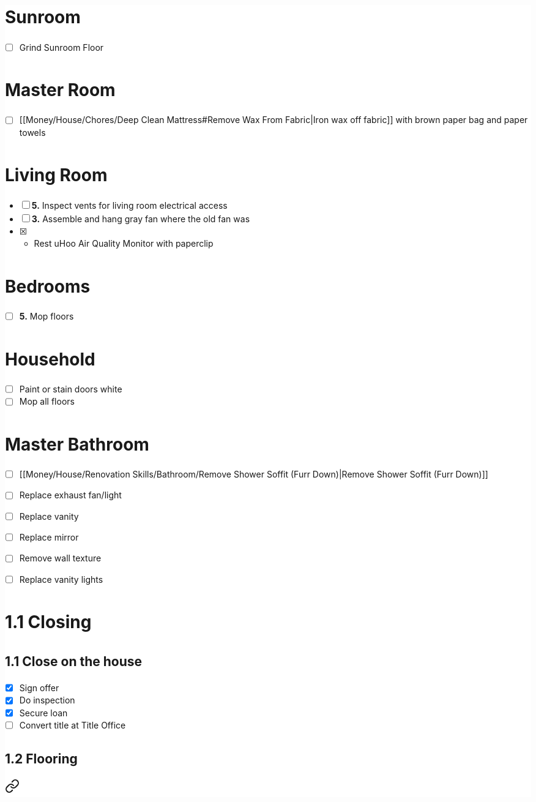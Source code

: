 # Sunroom
- [ ] Grind Sunroom Floor

# Master Room
- [ ] [[Money/House/Chores/Deep Clean Mattress#Remove Wax From Fabric\|Iron wax off fabric]] with brown paper bag and paper towels

# Living Room
- [ ] **5.** Inspect vents for living room electrical access
- [ ] **3.** Assemble and hang gray fan where the old fan was
- [x] * Rest uHoo Air Quality Monitor with paperclip

# Bedrooms
- [ ] **5.** Mop floors

# Household
- [ ] Paint or stain doors white
- [ ] Mop all floors

# Master Bathroom
- [ ] [[Money/House/Renovation Skills/Bathroom/Remove Shower Soffit (Furr Down)\|Remove Shower Soffit (Furr Down)]]
- [ ] Replace exhaust fan/light
- [ ] Replace vanity
- [ ] Replace mirror
- [ ] Remove wall texture
- [ ] Replace vanity lights


# 1.1 Closing

## 1.1 Close on the house
- [x] Sign offer
- [x] Do inspection
- [x] Secure loan
- [ ] Convert title at Title Office

## 1.2 Flooring


<div class="transclusion internal-embed is-loaded"><a class="markdown-embed-link" href="/money/house/oakmore/project-timelines/#vinyl-installation" aria-label="Open link"><svg xmlns="http://www.w3.org/2000/svg" width="24" height="24" viewBox="0 0 24 24" fill="none" stroke="currentColor" stroke-width="2" stroke-linecap="round" stroke-linejoin="round" class="svg-icon lucide-link"><path d="M10 13a5 5 0 0 0 7.54.54l3-3a5 5 0 0 0-7.07-7.07l-1.72 1.71"></path><path d="M14 11a5 5 0 0 0-7.54-.54l-3 3a5 5 0 0 0 7.07 7.07l1.71-1.71"></path></svg></a><div class="markdown-embed">
